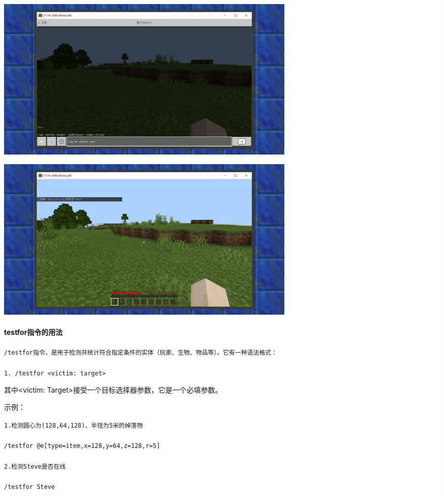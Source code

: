 ![](./images/5_15.png)

![](./images/5_16.png)



#### testfor指令的用法

```
/testfor指令，是用于检测并统计符合指定条件的实体（玩家、生物、物品等）。它有一种语法格式：

1. /testfor <victim: target>
```

其中<victim: Target>接受一个目标选择器参数，它是一个必填参数。

示例：

```
1.检测圆心为(128,64,128)、半径为5米的掉落物

/testfor @e[type=item,x=128,y=64,z=128,r=5]

2.检测Steve是否在线

/testfor Steve
```
